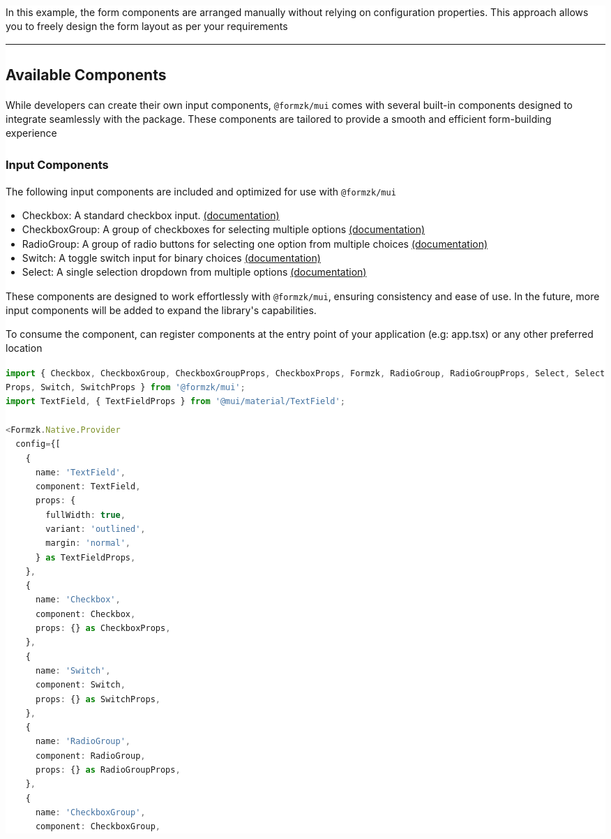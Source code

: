 In this example, the form components are arranged manually without relying on configuration properties. This approach allows you to freely design the form layout as per your requirements

---

## Available Components

While developers can create their own input components, `@formzk/mui` comes with several built-in components designed to integrate seamlessly with the package. These components are tailored to provide a smooth and efficient form-building experience

### Input Components

The following input components are included and optimized for use with `@formzk/mui`

- Checkbox: A standard checkbox input. [(documentation)](https://github.com/louiskhenghao/formzk/blob/main/libs/mui/src/components/Checkbox/README.md)
- CheckboxGroup: A group of checkboxes for selecting multiple options [(documentation)](https://github.com/louiskhenghao/formzk/blob/main/libs/mui/src/components/CheckboxGroup/README.md)
- RadioGroup: A group of radio buttons for selecting one option from multiple choices [(documentation)](https://github.com/louiskhenghao/formzk/blob/main/libs/mui/src/components/RadioGroup/README.md)
- Switch: A toggle switch input for binary choices [(documentation)](https://github.com/louiskhenghao/formzk/blob/main/libs/mui/src/components/Switch/README.md)
- Select: A single selection dropdown from multiple options [(documentation)](https://github.com/louiskhenghao/formzk/blob/main/libs/mui/src/components/Select/README.md)

These components are designed to work effortlessly with `@formzk/mui`, ensuring consistency and ease of use. In the future, more input components will be added to expand the library's capabilities.

To consume the component, can register components at the entry point of your application (e.g: app.tsx) or any other preferred location

```ts
import { Checkbox, CheckboxGroup, CheckboxGroupProps, CheckboxProps, Formzk, RadioGroup, RadioGroupProps, Select, SelectProps, Switch, SwitchProps } from '@formzk/mui';
import TextField, { TextFieldProps } from '@mui/material/TextField';

<Formzk.Native.Provider
  config={[
    {
      name: 'TextField',
      component: TextField,
      props: {
        fullWidth: true,
        variant: 'outlined',
        margin: 'normal',
      } as TextFieldProps,
    },
    {
      name: 'Checkbox',
      component: Checkbox,
      props: {} as CheckboxProps,
    },
    {
      name: 'Switch',
      component: Switch,
      props: {} as SwitchProps,
    },
    {
      name: 'RadioGroup',
      component: RadioGroup,
      props: {} as RadioGroupProps,
    },
    {
      name: 'CheckboxGroup',
      component: CheckboxGroup,
```